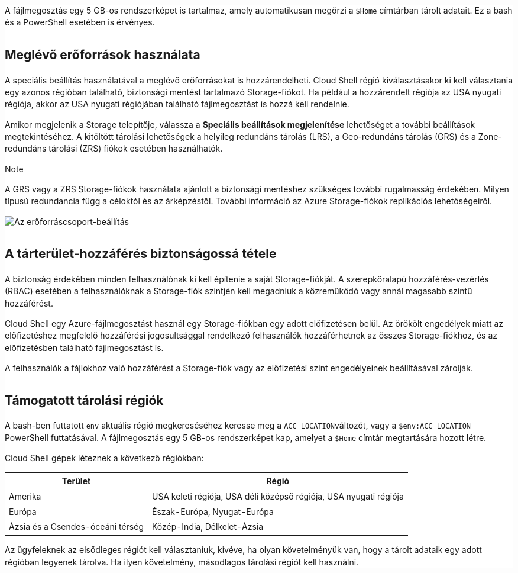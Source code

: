 A fájlmegosztás egy 5 GB-os rendszerképet is tartalmaz, amely automatikusan megőrzi a `$Home` címtárban tárolt adatait. Ez a bash és a PowerShell esetében is érvényes.

## <a name="use-existing-resources"></a>Meglévő erőforrások használata

A speciális beállítás használatával a meglévő erőforrásokat is hozzárendelheti. Cloud Shell régió kiválasztásakor ki kell választania egy azonos régióban található, biztonsági mentést tartalmazó Storage-fiókot. Ha például a hozzárendelt régiója az USA nyugati régiója, akkor az USA nyugati régiójában található fájlmegosztást is hozzá kell rendelnie.

Amikor megjelenik a Storage telepítője, válassza a **Speciális beállítások megjelenítése** lehetőséget a további beállítások megtekintéséhez. A kitöltött tárolási lehetőségek a helyileg redundáns tárolás (LRS), a Geo-redundáns tárolás (GRS) és a Zone-redundáns tárolási (ZRS) fiókok esetében használhatók. 

> [!NOTE]
> A GRS vagy a ZRS Storage-fiókok használata ajánlott a biztonsági mentéshez szükséges további rugalmasság érdekében. Milyen típusú redundancia függ a céloktól és az árképzéstől. [További információ az Azure Storage-fiókok replikációs lehetőségeiről](../storage/common/storage-redundancy.md).

![Az erőforráscsoport-beállítás](media/persisting-shell-storage/advanced-storage.png)

## <a name="securing-storage-access"></a>A tárterület-hozzáférés biztonságossá tétele
A biztonság érdekében minden felhasználónak ki kell építenie a saját Storage-fiókját.  A szerepköralapú hozzáférés-vezérlés (RBAC) esetében a felhasználóknak a Storage-fiók szintjén kell megadniuk a közreműködő vagy annál magasabb szintű hozzáférést.

Cloud Shell egy Azure-fájlmegosztást használ egy Storage-fiókban egy adott előfizetésen belül. Az örökölt engedélyek miatt az előfizetéshez megfelelő hozzáférési jogosultsággal rendelkező felhasználók hozzáférhetnek az összes Storage-fiókhoz, és az előfizetésben található fájlmegosztást is.

A felhasználók a fájlokhoz való hozzáférést a Storage-fiók vagy az előfizetési szint engedélyeinek beállításával zárolják.

## <a name="supported-storage-regions"></a>Támogatott tárolási régiók
A bash-ben futtatott `env` aktuális régió megkereséséhez keresse meg a `ACC_LOCATION`változót, vagy a `$env:ACC_LOCATION`PowerShell futtatásával. A fájlmegosztás egy 5 GB-os rendszerképet kap, amelyet a `$Home` címtár megtartására hozott létre.

Cloud Shell gépek léteznek a következő régiókban:

|Terület|Régió|
|---|---|
|Amerika|USA keleti régiója, USA déli középső régiója, USA nyugati régiója|
|Európa|Észak-Európa, Nyugat-Európa|
|Ázsia és a Csendes-óceáni térség|Közép-India, Délkelet-Ázsia|

Az ügyfeleknek az elsődleges régiót kell választaniuk, kivéve, ha olyan követelményük van, hogy a tárolt adataik egy adott régióban legyenek tárolva. Ha ilyen követelmény, másodlagos tárolási régiót kell használni.
